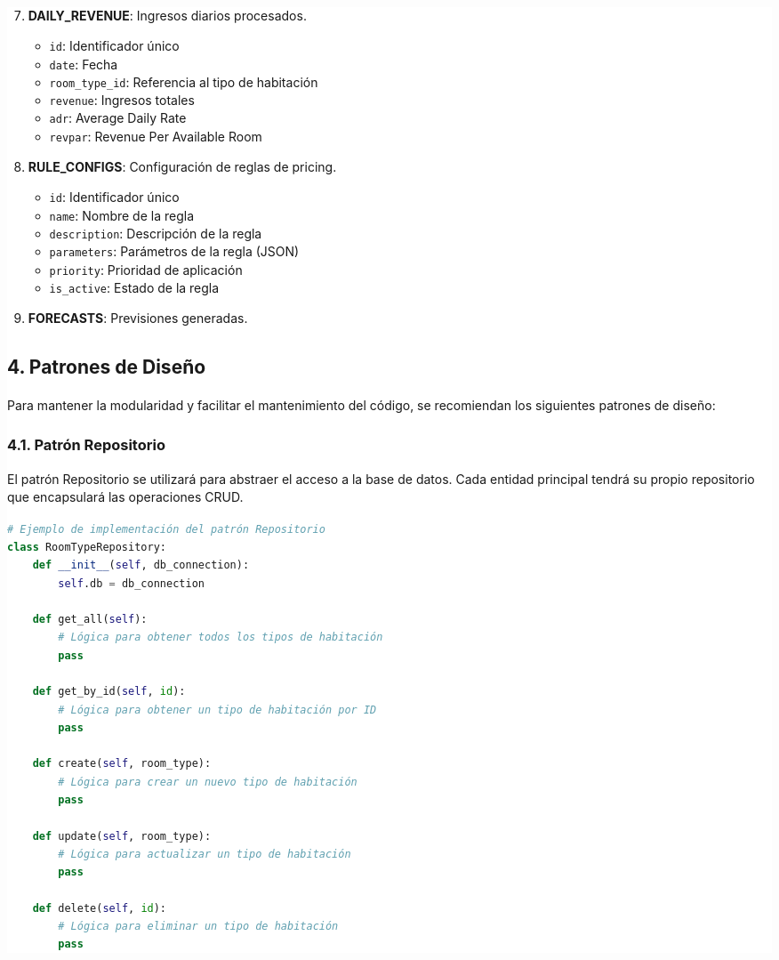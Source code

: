 7. **DAILY_REVENUE**: Ingresos diarios procesados.
   - `id`: Identificador único
   - `date`: Fecha
   - `room_type_id`: Referencia al tipo de habitación
   - `revenue`: Ingresos totales
   - `adr`: Average Daily Rate
   - `revpar`: Revenue Per Available Room

8. **RULE_CONFIGS**: Configuración de reglas de pricing.
   - `id`: Identificador único
   - `name`: Nombre de la regla
   - `description`: Descripción de la regla
   - `parameters`: Parámetros de la regla (JSON)
   - `priority`: Prioridad de aplicación
   - `is_active`: Estado de la regla

9. **FORECASTS**: Previsiones generadas.
## 4. Patrones de Diseño

Para mantener la modularidad y facilitar el mantenimiento del código, se recomiendan los siguientes patrones de diseño:

### 4.1. Patrón Repositorio

El patrón Repositorio se utilizará para abstraer el acceso a la base de datos. Cada entidad principal tendrá su propio repositorio que encapsulará las operaciones CRUD.

```python
# Ejemplo de implementación del patrón Repositorio
class RoomTypeRepository:
    def __init__(self, db_connection):
        self.db = db_connection
        
    def get_all(self):
        # Lógica para obtener todos los tipos de habitación
        pass
        
    def get_by_id(self, id):
        # Lógica para obtener un tipo de habitación por ID
        pass
        
    def create(self, room_type):
        # Lógica para crear un nuevo tipo de habitación
        pass
        
    def update(self, room_type):
        # Lógica para actualizar un tipo de habitación
        pass
        
    def delete(self, id):
        # Lógica para eliminar un tipo de habitación
        pass
```
